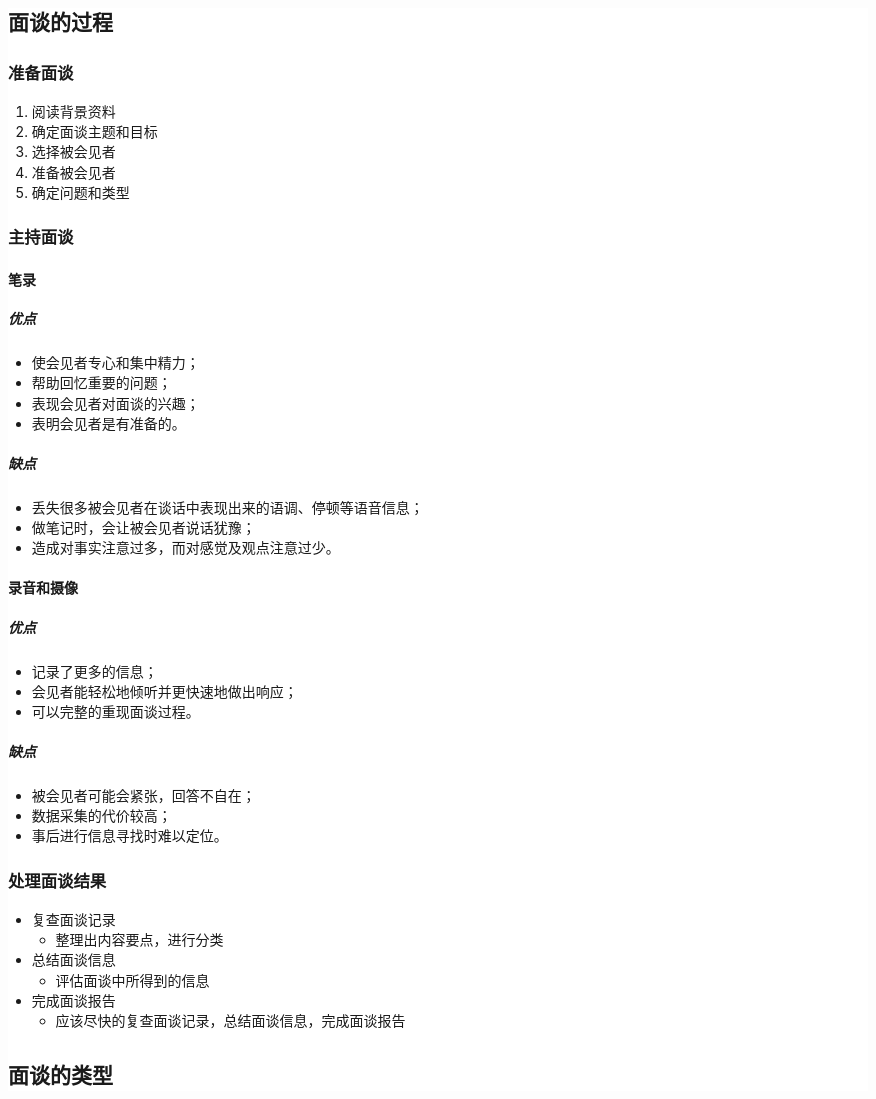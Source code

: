 

## 面谈的过程

### 准备面谈
1. 阅读背景资料
2. 确定面谈主题和目标
3. 选择被会见者
4. 准备被会见者
5. 确定问题和类型

### 主持面谈

#### 笔录

##### 优点

- 使会见者专心和集中精力；
- 帮助回忆重要的问题；
- 表现会见者对面谈的兴趣；
- 表明会见者是有准备的。

##### 缺点

- 丢失很多被会见者在谈话中表现出来的语调、停顿等语音信息；
- 做笔记时，会让被会见者说话犹豫；
- 造成对事实注意过多，而对感觉及观点注意过少。

#### 录音和摄像

##### 优点

- 记录了更多的信息；
- 会见者能轻松地倾听并更快速地做出响应；
- 可以完整的重现面谈过程。

##### 缺点

- 被会见者可能会紧张，回答不自在；
- 数据采集的代价较高；
- 事后进行信息寻找时难以定位。

### 处理面谈结果

- 复查面谈记录
  - 整理出内容要点，进行分类
- 总结面谈信息
  - 评估面谈中所得到的信息
- 完成面谈报告
  - 应该尽快的复查面谈记录，总结面谈信息，完成面谈报告

## 面谈的类型
